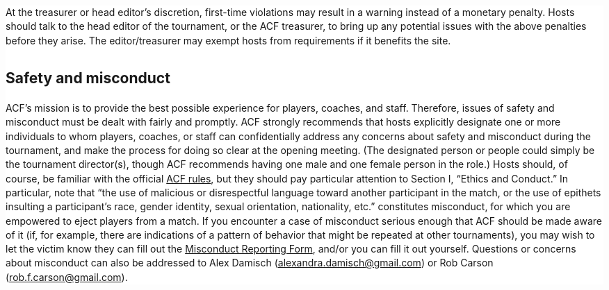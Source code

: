 
At the treasurer or head editor’s discretion, first-time violations may result in a warning instead of a monetary penalty.
Hosts should talk to the head editor of the tournament, or the ACF treasurer, to bring up any potential issues with the above penalties before they arise. The editor/treasurer may exempt hosts from requirements if it benefits the site.
## Safety and misconduct
ACF’s mission is to provide the best possible experience for players, coaches, and staff. Therefore, issues of safety and misconduct must be dealt with fairly and promptly.
ACF strongly recommends that hosts explicitly designate one or more individuals to whom players, coaches, or staff can confidentially address any concerns about safety and misconduct during the tournament, and make the process for doing so clear at the opening meeting. (The designated person or people could simply be the tournament director(s), though ACF recommends having one male and one female person in the role.)
Hosts should, of course, be familiar with the official [ACF rules](/gameplay-rules/), but they should pay particular attention to Section I, “Ethics and Conduct.” In particular, note that “the use of malicious or disrespectful language toward another participant in the match, or the use of epithets insulting a participant’s race, gender identity, sexual orientation, nationality, etc.” constitutes misconduct, for which you are empowered to eject players from a match. If you encounter a case of misconduct serious enough that ACF should be made aware of it (if, for example, there are indications of a pattern of behavior that might be repeated at other tournaments), you may wish to let the victim know they can fill out the [Misconduct Reporting Form](https://docs.google.com/forms/d/e/1FAIpQLSfndx3DUXgSwpzpweSRLxkErgPlQg4XATE2UaQDJ3EpbpCMPQ/viewform), and/or you can fill it out yourself. Questions or concerns about misconduct can also be addressed to Alex Damisch (alexandra.damisch@gmail.com) or Rob Carson (rob.f.carson@gmail.com).
